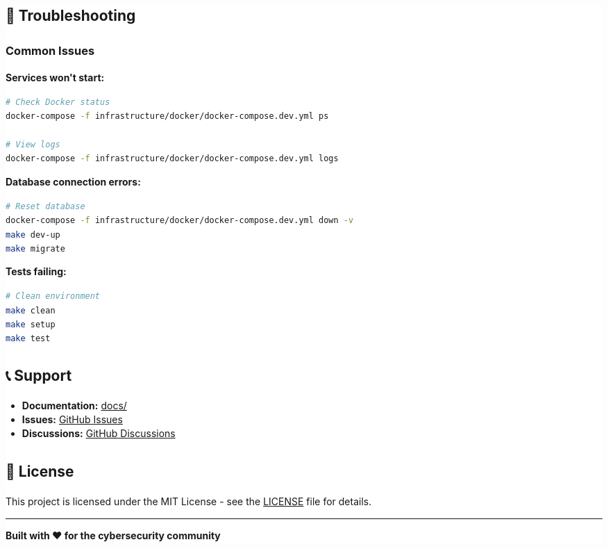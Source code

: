 ## 🐛 Troubleshooting

### Common Issues

**Services won't start:**
```bash
# Check Docker status
docker-compose -f infrastructure/docker/docker-compose.dev.yml ps

# View logs
docker-compose -f infrastructure/docker/docker-compose.dev.yml logs
```

**Database connection errors:**
```bash
# Reset database
docker-compose -f infrastructure/docker/docker-compose.dev.yml down -v
make dev-up
make migrate
```

**Tests failing:**
```bash
# Clean environment
make clean
make setup
make test
```

## 📞 Support

- **Documentation:** [docs/](docs/)
- **Issues:** [GitHub Issues](https://github.com/your-org/countermeasure/issues)
- **Discussions:** [GitHub Discussions](https://github.com/your-org/countermeasure/discussions)

## 📄 License

This project is licensed under the MIT License - see the [LICENSE](LICENSE) file for details.

---

**Built with ❤️ for the cybersecurity community**